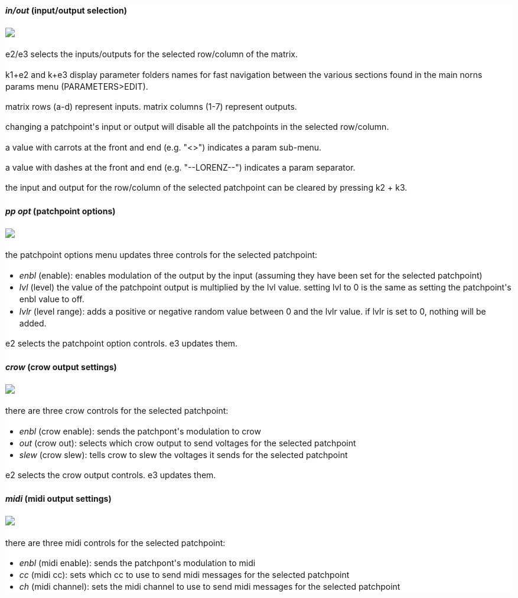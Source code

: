 #### *in/out* (input/output selection)
<img src="https://raw.githubusercontent.com/jaseknighter/krill/main/images/2-2-2-in-out.png" width="500" />

  e2/e3 selects the inputs/outputs for the selected row/column of the matrix.

  k1+e2 and k+e3 display parameter folders names for fast navigation between the various sections found in the main norns params menu (PARAMETERS>EDIT).

  matrix rows (a-d) represent inputs. matrix columns (1-7) represent outputs.

  changing a patchpoint's input or output will disable all the patchpoints in the selected row/column.
  
  a value with carrots at the front and end (e.g. "<<Lorenz view>>") indicates a param sub-menu.

  a value with dashes at the front and end (e.g. "--LORENZ--") indicates a param separator.

  the input and output for the row/column of the selected patchpoint can be cleared by pressing k2 + k3.

#### *pp opt* (patchpoint options)
<img src="https://raw.githubusercontent.com/jaseknighter/krill/main/images/2-2-3-pp-opt.png" width="500" />

  the patchpoint options menu updates three controls for the selected patchpoint:

  * *enbl* (enable): enables modulation of the output by the input (assuming they have been set for the selected patchpoint)
  * *lvl* (level) the value of the patchpoint output is multiplied by the lvl value. setting lvl to 0 is the same as setting the patchpoint's enbl value to off.
  * *lvlr* (level range): adds a positive or negative random value between 0 and the lvlr value. if lvlr is set to 0, nothing will be added.

  e2 selects the patchpoint option controls. e3 updates them.
  

#### *crow* (crow output settings)
<img src="https://raw.githubusercontent.com/jaseknighter/krill/main/images/2-2-4-crow.png" width="500" />

  there are three crow controls for the selected patchpoint:

  * *enbl* (crow enable): sends the patchpont's modulation to crow
  * *out* (crow out): selects which crow output to send voltages for the selected patchpoint
  * *slew* (crow slew): tells crow to slew the voltages it sends for the selected patchpoint

  e2 selects the crow output controls. e3 updates them.
 
#### *midi* (midi output settings)
<img src="https://raw.githubusercontent.com/jaseknighter/krill/main/images/2-2-5-midi.png" width="500" />

  there are three midi controls for the selected patchpoint:

  * *enbl* (midi enable): sends the patchpont's modulation to midi
  * *cc* (midi cc): sets which cc to use to send midi messages for the selected patchpoint
  * *ch* (midi channel): sets the midi channel to use to send midi messages for the selected patchpoint
